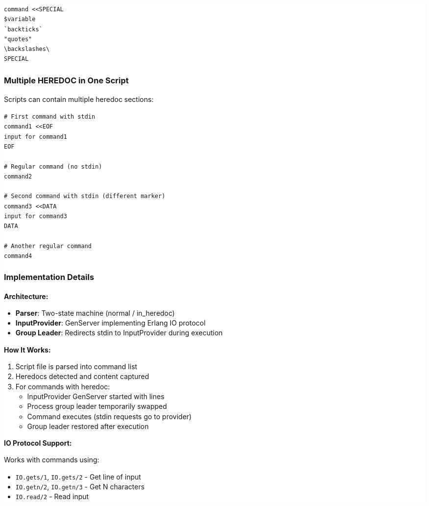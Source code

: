 ```
command <<SPECIAL
$variable
`backticks`
"quotes"
\backslashes\
SPECIAL
```

### Multiple HEREDOC in One Script

Scripts can contain multiple heredoc sections:

```
# First command with stdin
command1 <<EOF
input for command1
EOF

# Regular command (no stdin)
command2

# Second command with stdin (different marker)
command3 <<DATA
input for command3
DATA

# Another regular command
command4
```

### Implementation Details

**Architecture:**

- **Parser**: Two-state machine (normal / in_heredoc)
- **InputProvider**: GenServer implementing Erlang IO protocol
- **Group Leader**: Redirects stdin to InputProvider during execution

**How It Works:**

1. Script file is parsed into command list
2. Heredocs detected and content captured
3. For commands with heredoc:
   - InputProvider GenServer started with lines
   - Process group leader temporarily swapped
   - Command executes (stdin requests go to provider)
   - Group leader restored after execution

**IO Protocol Support:**

Works with commands using:
- `IO.gets/1`, `IO.gets/2` - Get line of input
- `IO.getn/2`, `IO.getn/3` - Get N characters
- `IO.read/2` - Read input
